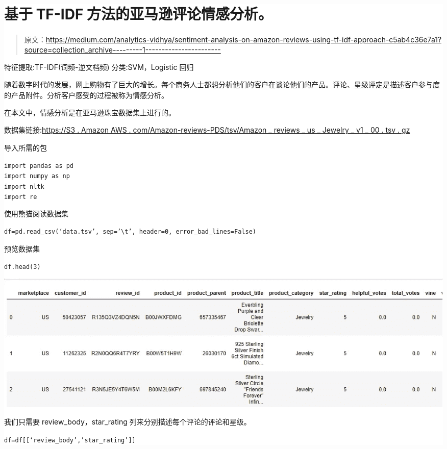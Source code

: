 # 基于 TF-IDF 方法的亚马逊评论情感分析。

> 原文：<https://medium.com/analytics-vidhya/sentiment-analysis-on-amazon-reviews-using-tf-idf-approach-c5ab4c36e7a1?source=collection_archive---------1----------------------->

特征提取:TF-IDF(词频-逆文档频)
分类:SVM，Logistic 回归

随着数字时代的发展，网上购物有了巨大的增长。每个商务人士都想分析他们的客户在谈论他们的产品。评论、星级评定是描述客户参与度的产品附件。分析客户感受的过程被称为情感分析。

在本文中，情感分析是在亚马逊珠宝数据集上进行的。

数据集链接:[https://S3 . Amazon AWS . com/Amazon-reviews-PDS/tsv/Amazon _ reviews _ us _ Jewelry _ v1 _ 00 . tsv . gz](https://s3.amazonaws.com/amazon-reviews-pds/tsv/amazon_reviews_us_Jewelry_v1_00.tsv.gz)

导入所需的包

```
import pandas as pd
import numpy as np
import nltk
import re
```

使用熊猫阅读数据集

```
df=pd.read_csv(‘data.tsv’, sep=’\t’, header=0, error_bad_lines=False)
```

预览数据集

```
df.head(3)
```

![](img/7efc542c5b8851bba94d811882429c16.png)

我们只需要 review_body，star_rating 列来分别描述每个评论的评论和星级。

```
df=df[[‘review_body’,’star_rating’]]
```
